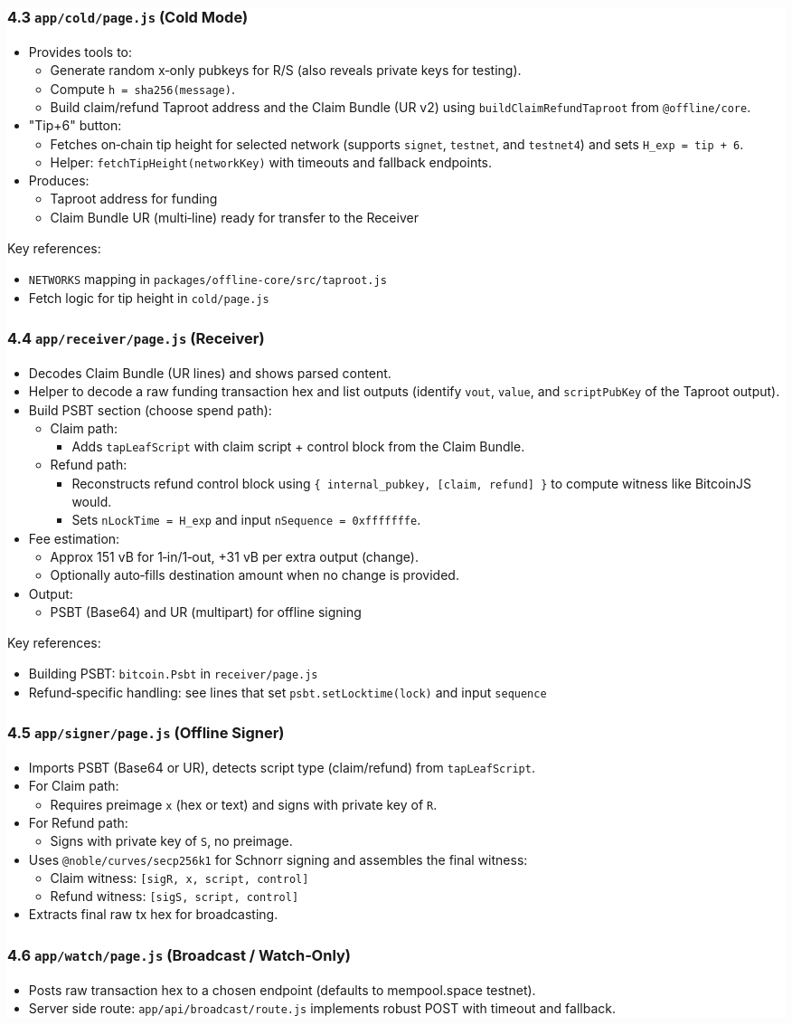 ### 4.3 `app/cold/page.js` (Cold Mode)
- Provides tools to:
  - Generate random x‑only pubkeys for R/S (also reveals private keys for testing).
  - Compute `h = sha256(message)`.
  - Build claim/refund Taproot address and the Claim Bundle (UR v2) using `buildClaimRefundTaproot` from `@offline/core`.
- "Tip+6" button:
  - Fetches on‑chain tip height for selected network (supports `signet`, `testnet`, and `testnet4`) and sets `H_exp = tip + 6`.
  - Helper: `fetchTipHeight(networkKey)` with timeouts and fallback endpoints.
- Produces:
  - Taproot address for funding
  - Claim Bundle UR (multi‑line) ready for transfer to the Receiver

Key references:
- `NETWORKS` mapping in `packages/offline-core/src/taproot.js`
- Fetch logic for tip height in `cold/page.js`

### 4.4 `app/receiver/page.js` (Receiver)
- Decodes Claim Bundle (UR lines) and shows parsed content.
- Helper to decode a raw funding transaction hex and list outputs (identify `vout`, `value`, and `scriptPubKey` of the Taproot output).
- Build PSBT section (choose spend path):
  - Claim path:
    - Adds `tapLeafScript` with claim script + control block from the Claim Bundle.
  - Refund path:
    - Reconstructs refund control block using `{ internal_pubkey, [claim, refund] }` to compute witness like BitcoinJS would.
    - Sets `nLockTime = H_exp` and input `nSequence = 0xfffffffe`.
- Fee estimation:
  - Approx 151 vB for 1‑in/1‑out, +31 vB per extra output (change).
  - Optionally auto‑fills destination amount when no change is provided.
- Output:
  - PSBT (Base64) and UR (multipart) for offline signing

Key references:
- Building PSBT: `bitcoin.Psbt` in `receiver/page.js`
- Refund‑specific handling: see lines that set `psbt.setLocktime(lock)` and input `sequence`

### 4.5 `app/signer/page.js` (Offline Signer)
- Imports PSBT (Base64 or UR), detects script type (claim/refund) from `tapLeafScript`.
- For Claim path:
  - Requires preimage `x` (hex or text) and signs with private key of `R`.
- For Refund path:
  - Signs with private key of `S`, no preimage.
- Uses `@noble/curves/secp256k1` for Schnorr signing and assembles the final witness:
  - Claim witness: `[sigR, x, script, control]`
  - Refund witness: `[sigS, script, control]`
- Extracts final raw tx hex for broadcasting.

### 4.6 `app/watch/page.js` (Broadcast / Watch‑Only)
- Posts raw transaction hex to a chosen endpoint (defaults to mempool.space testnet).
- Server side route: `app/api/broadcast/route.js` implements robust POST with timeout and fallback.
